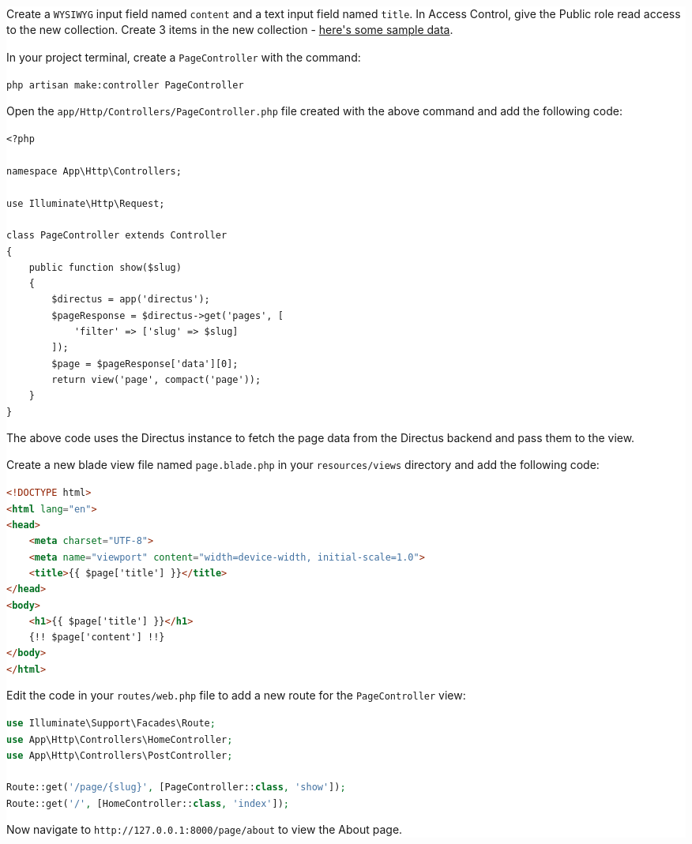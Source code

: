 Create a `WYSIWYG` input field named `content` and a text input field named `title`. In Access Control, give the Public role read access to the new collection. Create 3 items in the new collection - [here's some sample data](https://github.com/directus-labs/getting-started-demo-data).

In your project terminal, create a `PageController` with the command:

```shell
php artisan make:controller PageController
```
Open the `app/Http/Controllers/PageController.php` file created with the above command and add the following code:
```
<?php

namespace App\Http\Controllers;

use Illuminate\Http\Request;

class PageController extends Controller
{
    public function show($slug)
    {
        $directus = app('directus');
        $pageResponse = $directus->get('pages', [
            'filter' => ['slug' => $slug]
        ]);
        $page = $pageResponse['data'][0];
        return view('page', compact('page'));
    }
}
```
The above code uses the Directus instance to fetch the page data from the Directus backend and pass them to the view.

Create a new blade view file named `page.blade.php` in your `resources/views` directory and add the following code:

```html
<!DOCTYPE html>
<html lang="en">
<head>
    <meta charset="UTF-8">
    <meta name="viewport" content="width=device-width, initial-scale=1.0">
    <title>{{ $page['title'] }}</title>
</head>
<body>
    <h1>{{ $page['title'] }}</h1>
    {!! $page['content'] !!}
</body>
</html>
```
Edit the code in your `routes/web.php` file to add a new route for the `PageController` view:

```php
use Illuminate\Support\Facades\Route;
use App\Http\Controllers\HomeController;
use App\Http\Controllers\PostController;

Route::get('/page/{slug}', [PageController::class, 'show']);
Route::get('/', [HomeController::class, 'index']);
```
Now navigate to `http://127.0.0.1:8000/page/about` to view the About page.
